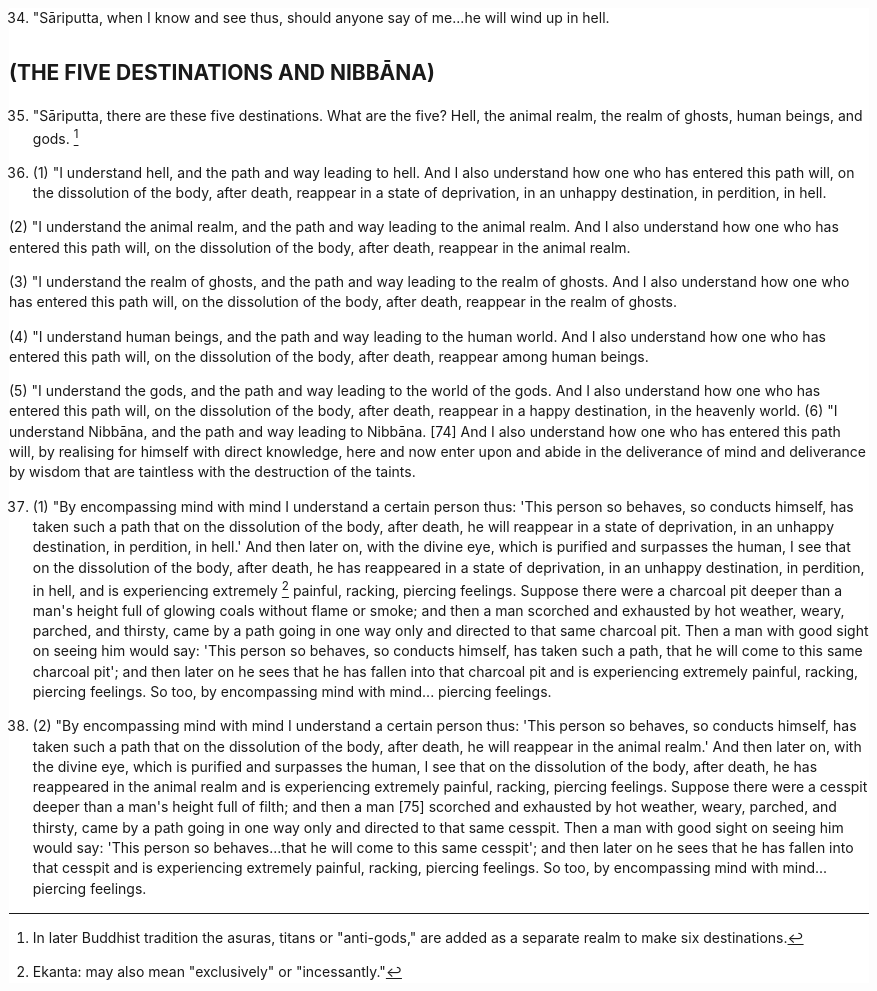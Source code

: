 34. "Sāriputta, when I know and see thus, should anyone say of me...he will wind up in hell.

## (THE FIVE DESTINATIONS AND NIBBĀNA)

35. "Sāriputta, there are these five destinations. What are the five? Hell, the animal realm, the realm of ghosts, human beings, and gods. [^190]

36. (1) "I understand hell, and the path and way leading to hell. And I also understand how one who has entered this path will, on the dissolution of the body, after death, reappear in a state of deprivation, in an unhappy destination, in perdition, in hell.

(2) "I understand the animal realm, and the path and way leading to the animal realm. And I also understand how one who has entered this path will, on the dissolution of the body, after death, reappear in the animal realm.

(3) "I understand the realm of ghosts, and the path and way leading to the realm of ghosts. And I also understand how one who has entered this path will, on the dissolution of the body, after death, reappear in the realm of ghosts.

(4) "I understand human beings, and the path and way leading to the human world. And I also understand how one who has entered this path will, on the dissolution of the body, after death, reappear among human beings.

(5) "I understand the gods, and the path and way leading to the world of the gods. And I also understand how one who has entered this path will, on the dissolution of the body, after death, reappear in a happy destination, in the heavenly world.
(6) "I understand Nibbāna, and the path and way leading to Nibbāna. [74] And I also understand how one who has entered this path will, by realising for himself with direct knowledge, here and now enter upon and abide in the deliverance of mind and deliverance by wisdom that are taintless with the destruction of the taints.

37. (1) "By encompassing mind with mind I understand a certain person thus: 'This person so behaves, so conducts himself, has taken such a path that on the dissolution of the body, after death, he will reappear in a state of deprivation, in an unhappy destination, in perdition, in hell.' And then later on, with the divine eye, which is purified and surpasses the human, I see that on the dissolution of the body, after death, he has reappeared in a state of deprivation, in an unhappy destination, in perdition, in hell, and is experiencing extremely [^191] painful, racking, piercing feelings. Suppose there were a charcoal pit deeper than a man's height full of glowing coals without flame or smoke; and then a man scorched and exhausted by hot weather, weary, parched, and thirsty, came by a path going in one way only and directed to that same charcoal pit. Then a man with good sight on seeing him would say: 'This person so behaves, so conducts himself, has taken such a path, that he will come to this same charcoal pit'; and then later on he sees that he has fallen into that charcoal pit and is experiencing extremely painful, racking, piercing feelings. So too, by encompassing mind with mind... piercing feelings.

38. (2) "By encompassing mind with mind I understand a certain person thus: 'This person so behaves, so conducts himself, has taken such a path that on the dissolution of the body, after death, he will reappear in the animal realm.' And then later on, with the divine eye, which is purified and surpasses the human, I see that on the dissolution of the body, after death, he has reappeared in the animal realm and is experiencing extremely painful, racking, piercing feelings. Suppose there were a cesspit deeper than a man's height full of filth; and then a man [75] scorched and exhausted by hot weather, weary, parched, and thirsty, came by a path going in one way only and directed to that same cesspit. Then a man with good sight on seeing him would say: 'This person so behaves...that he will come to this same cesspit'; and then later on he sees that he has fallen into
that cesspit and is experiencing extremely painful, racking, piercing feelings. So too, by encompassing mind with mind... piercing feelings.


[^177]: The Sunakkhatta Sutta (MN 105) had been expounded to him by the Buddha, apparently before he joined the Sangha; the account of his defection is given in the Pätika Sutta (DN 24). He became dissatisfied and left the Order because the Buddha would not perform any miracles for him or explain to him the beginning of things.
[^178]: Superhuman states (uttari manussadhammā) are states, virtues, or attainments higher than the ordinary human virtues comprised in the ten wholesome courses of action (see MN 9.6); they include the jhānas, the kinds of direct knowledge, and the paths and fruits. "Distinction in knowledge and vision worthy of the noble ones" (alamariyañanadassanavisesa), a frequently occurring expression in the suttas, signifies all higher degrees of meditative knowledge characteristic of the noble individual. Here, according to MA, it means specifically the supramundane path, which Sunakkhatta is denying of the Buddha.
[^179]: The gist of his criticism is that the Buddha teaches a doctrine that he has merely worked out in thought rather than one he has realised through transcendental wisdom. Apparently he believes that being led to the complete destruction of suffering is, as a goal, inferior to the acqui-
[^180]: All the sections to follow are set forth as a rebuttal of Sunakkhatta's criticism of the Buddha. §§6-8 cover the first three of the six direct knowledges (abhin $\bar{n} \bar{a}$ ), the last three appearing as the last of the ten powers of the Tathāgata. The latter, according to MA, are to be understood as powers of knowledge ( $\bar{n} \bar{a} n a b a l a$ ) that are attained by all Buddhas as the fruit of their accumulation of merit. The Vibhanga ( $\S \S 809-31 / 440-51$ ) of the Abhidhamma Pitaka provides an elaborate analysis of them.
[^181]: On the Buddha's sounding of his lion's roar, see SN 22:78/iii.84-86. The Wheel of Brahmā is the supreme, best, most excellent wheel, the Wheel of the Dhamma (dhammacakka) in its twofold meaning: the knowledge penetrating the truth and the knowledge of how to expound the teaching (MA).
[^182]: Vbh §809 explicates this knowledge by quoting at length MN 115.12-17. MA, however, explains it differently as the knowledge of the correlations between causes and their results.
[^183]: This knowledge can be exemplified by the Buddha's analysis of kamma in MN 57, MN 135 and MN 136.
[^184]: This knowledge will be elucidated in §§35-42 below.
[^185]: The Tathāgata's understanding of the many elements constituting the world will be found in MN 115.4-9.
[^186]: Vbh §813 explains that the Tathāgata understands that beings are of inferior inclinations and superior inclinations, and that they gravitate towards those who share their own inclinations.
[^187]: Vbh §§814-27 gives a detailed analysis. MA states the meaning more concisely as the Tathāgata's knowledge of the superiority and inferiority of beings' faculties of faith, energy, mindfulness, concentration, and wisdom.
[^188]: Vbh §828 : The "defilement" (sankilesa) is a state causing deterioration, "cleansing" (vodāna) a state causing excellence, "emergence" (vutṭhāna) is both cleansing and the rising out of an attainment. The eight liberations (vimokkha $\bar{a}$ ) are enumerated in MN 77.22 and MN 137.26; the nine attainments (samäpatti) are the four jhānas, four immaterial attainments, and the cessation of perception
[^189]: The idiom yathäbhatam̉ nikkhitto evam̉ niraye is knotty; the rendering here follows the commentary: "He will be put in hell as if carried off and put there by the wardens of hell."
[^190]: In later Buddhist tradition the asuras, titans or "anti-gods," are added as a separate realm to make six destinations.
[^191]: Ekanta: may also mean "exclusively" or "incessantly."
[^192]: MA: Even though the description is the same as that of the bliss of the heavenly world, the meaning is different. For the bliss of the heavenly world is not really extremely pleasant because the fevers of lust, etc., are still present there. But the bliss of Nibbāna is extremely pleasant in every way through the subsiding of all fevers.
[^193]: At this juncture, MA informs us, the Buddha related this account of his past ascetic practices because Sunakkhatta was a great admirer of extreme asceticism (as the Pätika Sutta shows) and the Buddha wanted to make it known that there was no one who could equal him in the practice of austerities. The passages to follow should be collated with MN 4.20 and MN 36.20-30 for a fuller picture of the Bodhisatta's experiment with the extreme of self-mortification.
[^194]: The "eight-days interval of frost" refers to a regular cold spell that occurs in northern India in late December or early January.
[^195]: That is, they hold the view that beings are purified by reducing their intake of food.
[^196]: Rebirth into the Pure Abodes (suddhāvāsa) is possible only for non-returners.
[^197]: The Pali for the four terms is: sati, gati, dhiti, paññāveyyattiya. MA explains sati as the ability to grasp in mind a hundred or a thousand phrases as they are being spoken; gati as the ability to bind them and retain them in the mind; dhiti as the ability to recite back what has been grasped and retained; and paññāveyyattiya as the ability to discern the meaning and logic of those phrases.
[^198]: Ven. Nāgasamāla had been a personal attendant of the Buddha during the first twenty years of his ministry.
[^199]: Lomahamsanapariyaya. The sutta is referred to by that